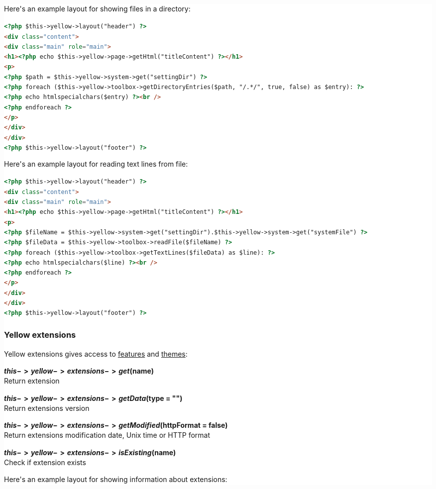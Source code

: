 Here's an example layout for showing files in a directory:

``` html
<?php $this->yellow->layout("header") ?>
<div class="content">
<div class="main" role="main">
<h1><?php echo $this->yellow->page->getHtml("titleContent") ?></h1>
<p>
<?php $path = $this->yellow->system->get("settingDir") ?>
<?php foreach ($this->yellow->toolbox->getDirectoryEntries($path, "/.*/", true, false) as $entry): ?>
<?php echo htmlspecialchars($entry) ?><br />
<?php endforeach ?>
</p>
</div>
</div>
<?php $this->yellow->layout("footer") ?>
```

Here's an example layout for reading text lines from file:

``` html
<?php $this->yellow->layout("header") ?>
<div class="content">
<div class="main" role="main">
<h1><?php echo $this->yellow->page->getHtml("titleContent") ?></h1>
<p>
<?php $fileName = $this->yellow->system->get("settingDir").$this->yellow->system->get("systemFile") ?>
<?php $fileData = $this->yellow->toolbox->readFile($fileName) ?>
<?php foreach ($this->yellow->toolbox->getTextLines($fileData) as $line): ?>
<?php echo htmlspecialchars($line) ?><br />
<?php endforeach ?>
</p>
</div>
</div>
<?php $this->yellow->layout("footer") ?>
```

### Yellow extensions

Yellow extensions gives access to [features](/features/) and [themes](/themes/):

**$this->yellow->extensions->get($name)**  
Return extension

**$this->yellow->extensions->getData($type = "")**  
Return extensions version

**$this->yellow->extensions->getModified($httpFormat = false)**  
Return extensions modification date, Unix time or HTTP format

**$this->yellow->extensions->isExisting($name)**  
Check if extension exists

Here's an example layout for showing information about extensions:
